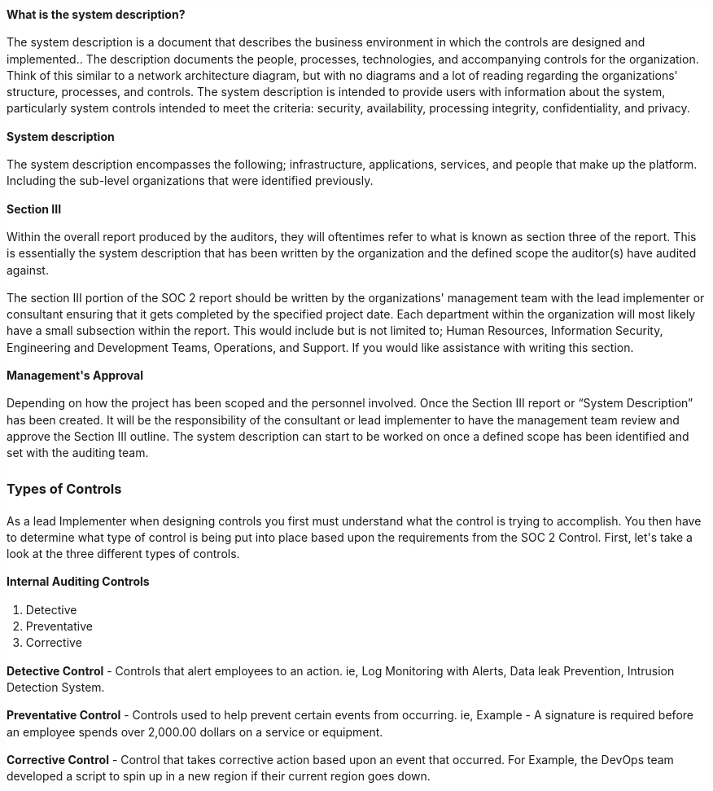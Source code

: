 **What is the system description?**

The system description is a document that describes the business environment in which the controls are designed and implemented.. The description documents the people, processes, technologies, and accompanying controls for the organization. Think of this similar to a network architecture diagram, but with no diagrams and a lot of reading regarding the organizations' structure, processes, and controls. The system description is intended to provide users with information about the system, particularly system controls intended to meet the criteria: security, availability, processing integrity, confidentiality, and privacy.

**System description**

The system description encompasses the following; infrastructure, applications, services, and people that make up the platform. Including the sub-level organizations that were identified previously.

**Section III**

Within the overall report produced by the auditors, they will oftentimes refer to what is known as section three of the report. This is essentially the system description that has been written by the organization and the defined scope the auditor(s) have audited against.

The section III portion of the SOC 2 report should be written by the organizations' management team with the lead implementer or consultant ensuring that it gets completed by the specified project date. Each department within the organization will most likely have a small subsection within the report. This would include but is not limited to; Human Resources, Information Security, Engineering and Development Teams, Operations, and Support. If you would like assistance with writing this section.

**Management's Approval**

Depending on how the project has been scoped and the personnel involved. Once the Section III report or “System Description” has been created. It will be the responsibility of the consultant or lead implementer to have the management team review and approve the Section III outline. The system description can start to be worked on once a defined scope has been identified and set with the auditing team.

### **Types of Controls**

As a lead Implementer when designing controls you first must understand what the control is trying to accomplish. You then have to determine what type of control is being put into place based upon the requirements from the SOC 2 Control. First, let's take a look at the three different types of controls.

**Internal Auditing Controls**

1. Detective
2. Preventative
3. Corrective

**Detective Control** - Controls that alert employees to an action. ie, Log Monitoring with Alerts, Data leak Prevention, Intrusion Detection System.

**Preventative Control** - Controls used to help prevent certain events from occurring. ie, Example - A signature is required before an employee spends over 2,000.00 dollars on a service or equipment.

**Corrective Control** - Control that takes corrective action based upon an event that occurred. For Example, the DevOps team developed a script to spin up in a new region if their current region goes down.
